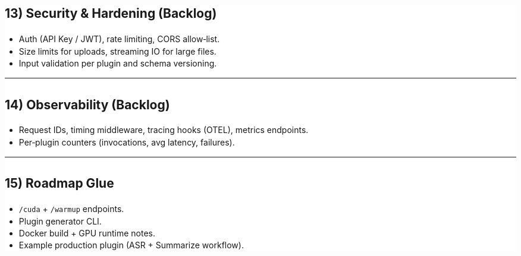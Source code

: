 
## 13) Security & Hardening (Backlog)

- Auth (API Key / JWT), rate limiting, CORS allow‑list.
- Size limits for uploads, streaming IO for large files.
- Input validation per plugin and schema versioning.

---

## 14) Observability (Backlog)

- Request IDs, timing middleware, tracing hooks (OTEL), metrics endpoints.
- Per‑plugin counters (invocations, avg latency, failures).

---

## 15) Roadmap Glue

- `/cuda` + `/warmup` endpoints.
- Plugin generator CLI.
- Docker build + GPU runtime notes.
- Example production plugin (ASR + Summarize workflow).
